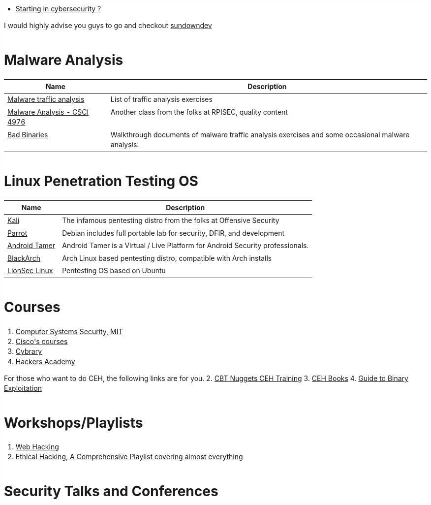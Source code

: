 - [Starting in cybersecurity ?](https://blog.0day.rocks/starting-in-cybersecurity-5b02d827fb54)

I would highly advise you guys to go and checkout [sundowndev](https://github.com/sundowndev/hacker-roadmap)


# Malware Analysis

| Name | Description |
| ---- | ----------- |
| [Malware traffic analysis](http://www.malware-traffic-analysis.net/) | List of traffic analysis exercises |
| [Malware Analysis - CSCI 4976](https://github.com/RPISEC/Malware/blob/master/README.md) | Another class from the folks at RPISEC, quality content |
| [Bad Binaries](https://www.badbinaries.com/) | Walkthrough documents of malware traffic analysis exercises and some occasional malware analysis. |

# Linux Penetration Testing OS

| Name | Description |
| ---- | ----------- |
| [Kali](http://kali.org/) | The infamous pentesting distro from the folks at Offensive Security |
| [Parrot](https://www.parrotsec.org/) | Debian includes full portable lab for security, DFIR, and development |
| [Android Tamer](https://androidtamer.com//) | Android Tamer is a Virtual / Live Platform for Android Security professionals. |
| [BlackArch](https://blackarch.org/index.html) | Arch Linux based pentesting distro, compatible with Arch installs |
| [LionSec Linux](https://lionsec-linux.org/) | Pentesting OS based on Ubuntu |

# Courses

1. [Computer Systems Security, MIT](http://ocw.mit.edu/courses/electrical-engineering-and-computer-science/6-858-computer-systems-security-fall-2014/video-lectures/)
2. [Cisco's courses](https://www.netacad.com/courses/cybersecurity)
3. [Cybrary](https://www.cybrary.it/catalog/cybersecurity/)
4. [Hackers Academy](https://hackersacademy.com/)

For those who want to do CEH, the following links are for you.
2. [CBT Nuggets CEH Training](http://goo.gl/JuW85U)
3. [CEH Books](https://goo.gl/gjCBLK)
4. [Guide to Binary Exploitation](https://github.com/r0hi7/binexp)

# Workshops/Playlists

1. [Web Hacking](https://www.youtube.com/playlist?list=PLJM73L2pQRd4lXBZjsHAmeEqsn5pENXxN)
2. [Ethical Hacking, A Comprehensive Playlist covering almost everything](https://www.youtube.com/playlist?list=PLkRo97mCIn9lgvE7AskNsmwJVOlJX2zaI)

# Security Talks and Conferences
